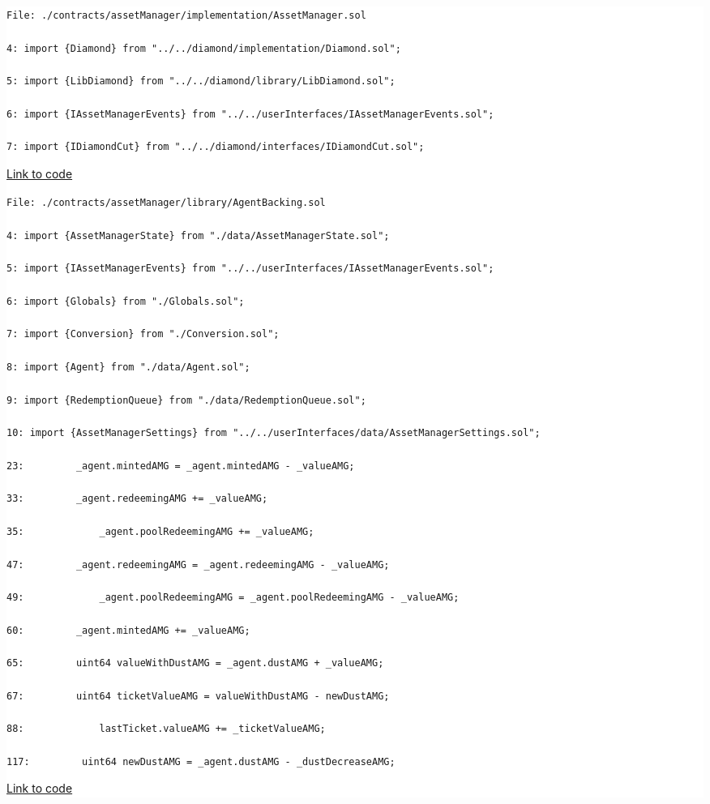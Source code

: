 ```solidity
File: ./contracts/assetManager/implementation/AssetManager.sol

4: import {Diamond} from "../../diamond/implementation/Diamond.sol";

5: import {LibDiamond} from "../../diamond/library/LibDiamond.sol";

6: import {IAssetManagerEvents} from "../../userInterfaces/IAssetManagerEvents.sol";

7: import {IDiamondCut} from "../../diamond/interfaces/IDiamondCut.sol";

```
[Link to code](https://github.com/code-423n4/2025-08-flare/blob/main/./contracts/assetManager/implementation/AssetManager.sol)

```solidity
File: ./contracts/assetManager/library/AgentBacking.sol

4: import {AssetManagerState} from "./data/AssetManagerState.sol";

5: import {IAssetManagerEvents} from "../../userInterfaces/IAssetManagerEvents.sol";

6: import {Globals} from "./Globals.sol";

7: import {Conversion} from "./Conversion.sol";

8: import {Agent} from "./data/Agent.sol";

9: import {RedemptionQueue} from "./data/RedemptionQueue.sol";

10: import {AssetManagerSettings} from "../../userInterfaces/data/AssetManagerSettings.sol";

23:         _agent.mintedAMG = _agent.mintedAMG - _valueAMG;

33:         _agent.redeemingAMG += _valueAMG;

35:             _agent.poolRedeemingAMG += _valueAMG;

47:         _agent.redeemingAMG = _agent.redeemingAMG - _valueAMG;

49:             _agent.poolRedeemingAMG = _agent.poolRedeemingAMG - _valueAMG;

60:         _agent.mintedAMG += _valueAMG;

65:         uint64 valueWithDustAMG = _agent.dustAMG + _valueAMG;

67:         uint64 ticketValueAMG = valueWithDustAMG - newDustAMG;

88:             lastTicket.valueAMG += _ticketValueAMG;

117:         uint64 newDustAMG = _agent.dustAMG - _dustDecreaseAMG;

```
[Link to code](https://github.com/code-423n4/2025-08-flare/blob/main/./contracts/assetManager/library/AgentBacking.sol)
